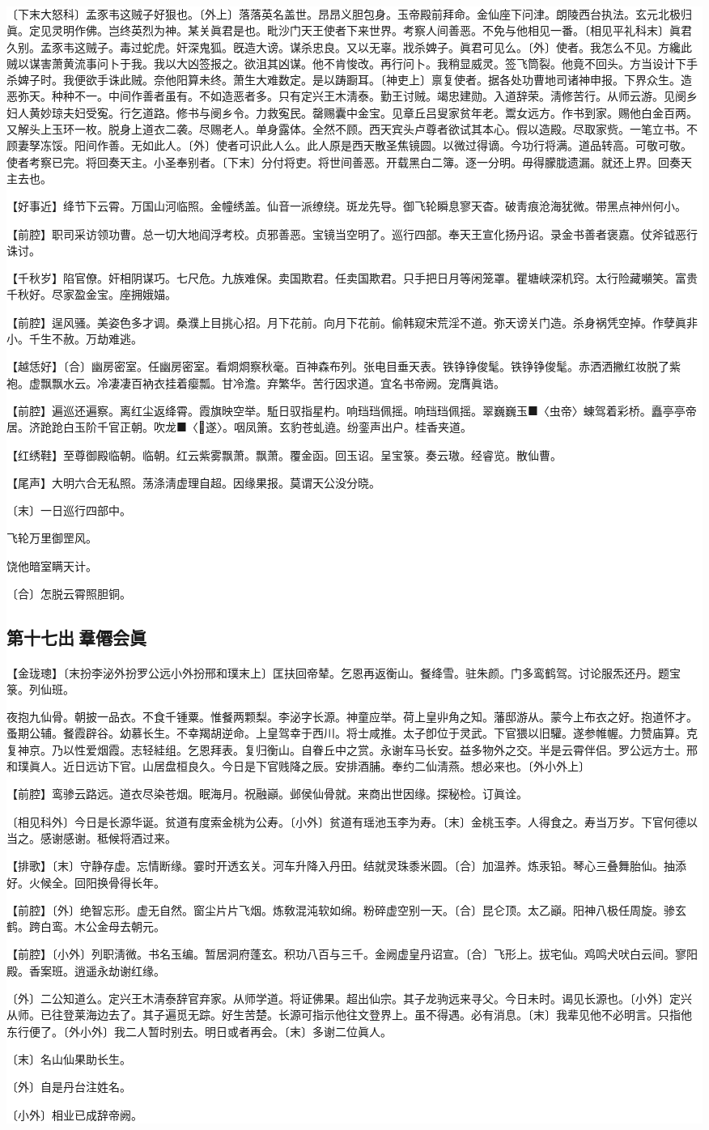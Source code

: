 〔下末大怒科〕孟豕韦这贼子好狠也。〔外上〕落落英名盖世。昂昂义胆包身。玉帝殿前拜命。金仙座下问津。朗陵西台执法。玄元北极归眞。定见灵明作佛。岂终英烈为神。某关眞君是也。毗沙门天王使者下来世界。考察人间善恶。不免与他相见一番。〔相见平礼科末〕眞君久别。孟豕韦这贼子。毒过蛇虎。奸深鬼狐。旣造大谤。谋杀忠良。又以无辜。戕杀婢子。眞君可见么。〔外〕使者。我怎么不见。方纔此贼以谋害萧黄流事问卜于我。我以大凶签报之。欲沮其凶谋。他不肯悛改。再行问卜。我稍显威灵。签飞筒裂。他竟不回头。方当设计下手杀婢子时。我便欲手诛此贼。奈他阳算未终。萧生大难数定。是以踌蹰耳。〔神吏上〕禀复使者。据各处功曹地司诸神申报。下界众生。造恶弥天。种种不一。中间作善者虽有。不如造恶者多。只有定兴王木淸泰。勤王讨贼。竭忠建勋。入道辞荣。淸修苦行。从师云游。见阌乡妇人黄妙琼夫妇受寃。行乞道路。修书与阌乡令。力救寃民。罄赐囊中金宝。见章丘吕叟家贫年老。鬻女远方。作书到家。赐他白金百两。又解头上玉环一枚。脱身上道衣二袭。尽赐老人。单身露体。全然不顾。西天宾头卢尊者欲试其本心。假以造殿。尽取家赀。一笔立书。不顾妻孥冻馁。阳间作善。无如此人。〔外〕使者可识此人么。此人原是西天散圣焦镜圆。以微过得谪。今功行将满。道品转高。可敬可敬。使者考察已完。将回奏天主。小圣奉别者。〔下末〕分付将吏。将世间善恶。开载黑白二簿。逐一分明。毋得朦胧遗漏。就还上界。回奏天主去也。  
  
【好事近】绛节下云霄。万国山河临照。金幢绣盖。仙音一派缭绕。斑龙先导。御飞轮瞬息寥天杳。破靑痕沧海犹微。带黑点神州何小。  
  
【前腔】职司采访领功曹。总一切大地阎浮考校。贞邪善恶。宝镜当空明了。巡行四部。奉天王宣化扬丹诏。录金书善者褒嘉。仗斧钺恶行诛讨。  
  
【千秋岁】陷官僚。奸相阴谋巧。七尺危。九族难保。卖国欺君。任卖国欺君。只手把日月等闲笼罩。瞿塘峡深机窍。太行险藏嚬笑。富贵千秋好。尽家盈金宝。座拥娥媌。  
  
【前腔】逞风骚。美姿色多才调。桑濮上目挑心招。月下花前。向月下花前。偷韩窥宋荒淫不道。弥天谤关门造。杀身祸凭空掉。作孽眞非小。千生不赦。万劫难逃。  
  
【越恁好】〔合〕幽房密室。任幽房密室。看烱烱察秋毫。百神森布列。张电目垂天表。铁铮铮俊髦。铁铮铮俊髦。赤洒洒撇红妆脱了紫袍。虚飘飘水云。冷凄凄百衲衣挂着瘿瓢。甘冷澹。弃繁华。苦行因求道。宜名书帝阙。宠膺眞诰。  
  
【前腔】遍巡还遍察。离红尘返绛霄。霞旗映空举。駈日驭指星杓。响珰珰佩摇。响珰珰佩摇。翠巍巍玉■〈虫帝〉蝀驾着彩桥。矗亭亭帝居。济跄跄白玉阶千官正朝。吹龙■〈遂〉。咽凤箫。玄豹苍虬遶。纷銮声出户。桂香夹道。  
  
【红绣鞋】至尊御殿临朝。临朝。红云紫雾飘萧。飘萧。覆金函。回玉诏。呈宝箓。奏云璈。经睿览。散仙曹。  
  
【尾声】大明六合无私照。荡涤淸虚理自超。因缘果报。莫谓天公没分晓。  
  
〔末〕一日巡行四部中。  

飞轮万里御罡风。  
  
饶他暗室瞒天计。  

〔合〕怎脱云霄照胆铜。  
  
## 第十七出  羣僊会眞  
  
【金珑璁】〔末扮李泌外扮罗公远小外扮邢和璞末上〕匡扶回帝辇。乞恩再返衡山。餐绛雪。驻朱颜。门多鸾鹤驾。讨论服炁还丹。题宝箓。列仙班。  
  
夜抱九仙骨。朝披一品衣。不食千锺粟。惟餐两颗梨。李泌字长源。神童应举。荷上皇丱角之知。藩邸游从。蒙今上布衣之好。抱道怀才。蚤期公辅。餐霞辟谷。幼慕长生。不幸羯胡逆命。上皇驾幸于西川。将士咸推。太子卽位于灵武。下官猥以旧驩。遂参帷幄。力赞庙算。克复神京。乃以性爱烟霞。志轻絓组。乞恩拜表。复归衡山。自眷丘中之赏。永谢车马长安。益多物外之交。半是云霄伴侣。罗公远方士。邢和璞眞人。近日远访下官。山居盘桓良久。今日是下官贱降之辰。安排酒脯。奉约二仙淸燕。想必来也。〔外小外上〕  
  
【前腔】鸾骖云路远。道衣尽染苍烟。眠海月。祝融巓。邺侯仙骨就。来商出世因缘。探秘检。订眞诠。  
  
〔相见科外〕今日是长源华诞。贫道有度索金桃为公寿。〔小外〕贫道有瑶池玉李为寿。〔末〕金桃玉李。人得食之。寿当万岁。下官何德以当之。感谢感谢。秪候将酒过来。  
  
【排歌】〔末〕守静存虚。忘情断缘。霎时开透玄关。河车升降入丹田。结就灵珠黍米圆。〔合〕加温养。炼汞铅。琴心三叠舞胎仙。抽添好。火候全。回阳换骨得长年。  
  
【前腔】〔外〕绝智忘形。虚无自然。窗尘片片飞烟。炼敎混沌软如绵。粉碎虚空别一天。〔合〕昆仑顶。太乙巓。阳神八极任周旋。骖玄鹤。跨白鸾。木公金母去朝元。  
  
【前腔】〔小外〕列职淸微。书名玉编。暂居洞府蓬玄。积功八百与三千。金阙虚皇丹诏宣。〔合〕飞形上。拔宅仙。鸡鸣犬吠白云间。寥阳殿。香案班。逍遥永劫谢红缘。  
  
〔外〕二公知道么。定兴王木淸泰辞官弃家。从师学道。将证佛果。超出仙宗。其子龙驹远来寻父。今日未时。谒见长源也。〔小外〕定兴从师。已往登莱海边去了。其子遍觅无踪。好生苦楚。长源可指示他往文登界上。虽不得遇。必有消息。〔末〕我辈见他不必明言。只指他东行便了。〔外小外〕我二人暂时别去。明日或者再会。〔末〕多谢二位眞人。  
  
〔末〕名山仙果助长生。  

〔外〕自是丹台注姓名。  
  
〔小外〕相业已成辞帝阙。  
